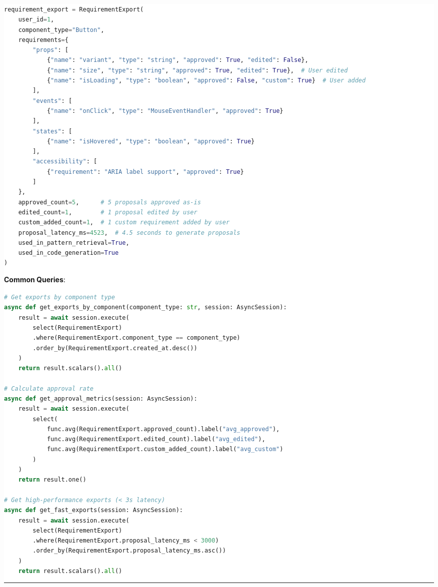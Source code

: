 ```python
requirement_export = RequirementExport(
    user_id=1,
    component_type="Button",
    requirements={
        "props": [
            {"name": "variant", "type": "string", "approved": True, "edited": False},
            {"name": "size", "type": "string", "approved": True, "edited": True},  # User edited
            {"name": "isLoading", "type": "boolean", "approved": False, "custom": True}  # User added
        ],
        "events": [
            {"name": "onClick", "type": "MouseEventHandler", "approved": True}
        ],
        "states": [
            {"name": "isHovered", "type": "boolean", "approved": True}
        ],
        "accessibility": [
            {"requirement": "ARIA label support", "approved": True}
        ]
    },
    approved_count=5,      # 5 proposals approved as-is
    edited_count=1,        # 1 proposal edited by user
    custom_added_count=1,  # 1 custom requirement added by user
    proposal_latency_ms=4523,  # 4.5 seconds to generate proposals
    used_in_pattern_retrieval=True,
    used_in_code_generation=True
)
```

**Common Queries**:

```python
# Get exports by component type
async def get_exports_by_component(component_type: str, session: AsyncSession):
    result = await session.execute(
        select(RequirementExport)
        .where(RequirementExport.component_type == component_type)
        .order_by(RequirementExport.created_at.desc())
    )
    return result.scalars().all()

# Calculate approval rate
async def get_approval_metrics(session: AsyncSession):
    result = await session.execute(
        select(
            func.avg(RequirementExport.approved_count).label("avg_approved"),
            func.avg(RequirementExport.edited_count).label("avg_edited"),
            func.avg(RequirementExport.custom_added_count).label("avg_custom")
        )
    )
    return result.one()

# Get high-performance exports (< 3s latency)
async def get_fast_exports(session: AsyncSession):
    result = await session.execute(
        select(RequirementExport)
        .where(RequirementExport.proposal_latency_ms < 3000)
        .order_by(RequirementExport.proposal_latency_ms.asc())
    )
    return result.scalars().all()
```

---